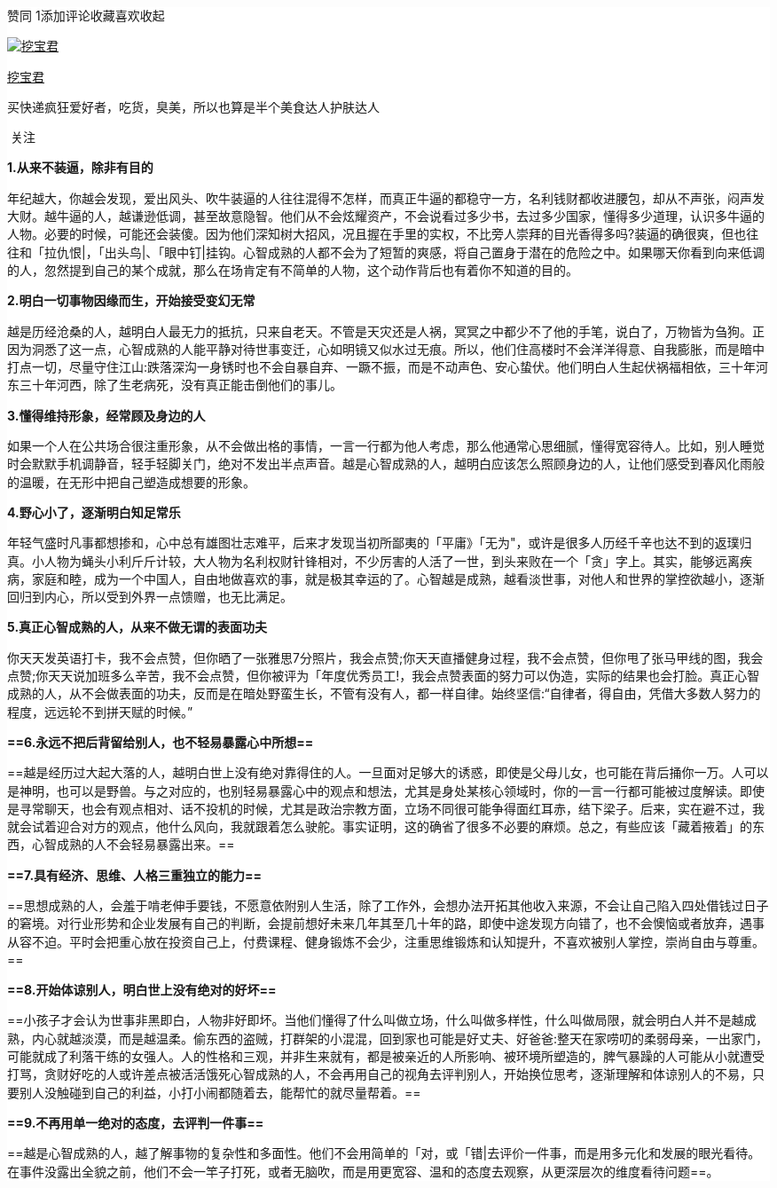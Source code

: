 ​赞同 1​​添加评论​收藏​喜欢收起​

[![挖宝君](https://proxy-prod.omnivore-image-cache.app/0x0,s4qUHVBXb-mrZPDkiR7OUMoFa14IrVfgmolpGvB20PnI/https://picx.zhimg.com/v2-d5a4702725a21c40d1b1e326d06c8dfd_l.jpg?source=1def8aca)](https://www.zhihu.com/people/ambition-59-57)

[挖宝君](https://www.zhihu.com/people/ambition-59-57)

买快递疯狂爱好者，吃货，臭美，所以也算是半个美食达人护肤达人

​ 关注

**1.从来不装逼，除非有目的**

年纪越大，你越会发现，爱出风头、吹牛装逼的人往往混得不怎样，而真正牛逼的都稳守一方，名利钱财都收进腰包，却从不声张，闷声发大财。越牛逼的人，越谦逊低调，甚至故意隐智。他们从不会炫耀资产，不会说看过多少书，去过多少国家，懂得多少道理，认识多牛逼的人物。必要的时候，可能还会装傻。因为他们深知树大招风，况且握在手里的实权，不比旁人崇拜的目光香得多吗?装逼的确很爽，但也往往和「拉仇恨|，「出头鸟|、「眼中钉|挂钩。心智成熟的人都不会为了短暂的爽感，将自己置身于潜在的危险之中。如果哪天你看到向来低调的人，忽然提到自己的某个成就，那么在场肯定有不简单的人物，这个动作背后也有着你不知道的目的。

**2.明白一切事物因缘而生，开始接受变幻无常**

越是历经沧桑的人，越明白人最无力的抵抗，只来自老天。不管是天灾还是人祸，冥冥之中都少不了他的手笔，说白了，万物皆为刍狗。正因为洞悉了这一点，心智成熟的人能平静对待世事变迁，心如明镜又似水过无痕。所以，他们住高楼时不会洋洋得意、自我膨胀，而是暗中打点一切，尽量守住江山:跌落深沟一身锈时也不会自暴自弃、一蹶不振，而是不动声色、安心蛰伏。他们明白人生起伏祸福相依，三十年河东三十年河西，除了生老病死，没有真正能击倒他们的事儿。

**3.懂得维持形象，经常顾及身边的人**

如果一个人在公共场合很注重形象，从不会做出格的事情，一言一行都为他人考虑，那么他通常心思细腻，懂得宽容待人。比如，别人睡觉时会默默手机调静音，轻手轻脚关门，绝对不发出半点声音。越是心智成熟的人，越明白应该怎么照顾身边的人，让他们感受到春风化雨般的温暖，在无形中把自己塑造成想要的形象。

**4.野心小了，逐渐明白知足常乐**

年轻气盛时凡事都想掺和，心中总有雄图壮志难平，后来才发现当初所鄙夷的「平庸》「无为"，或许是很多人历经千辛也达不到的返璞归真。小人物为蝇头小利斤斤计较，大人物为名利权财针锋相对，不少厉害的人活了一世，到头来败在一个「贪」字上。其实，能够远离疾病，家庭和睦，成为一个中国人，自由地做喜欢的事，就是极其幸运的了。心智越是成熟，越看淡世事，对他人和世界的掌控欲越小，逐渐回归到内心，所以受到外界一点馈赠，也无比满足。

**5.真正心智成熟的人，从来不做无谓的表面功夫**

你天天发英语打卡，我不会点赞，但你晒了一张雅思7分照片，我会点赞;你天天直播健身过程，我不会点赞，但你甩了张马甲线的图，我会点赞;你天天说加班多么辛苦，我不会点赞，但你被评为「年度优秀员工!，我会点赞表面的努力可以伪造，实际的结果也会打脸。真正心智成熟的人，从不会做表面的功夫，反而是在暗处野蛮生长，不管有没有人，都一样自律。始终坚信:“自律者，得自由，凭借大多数人努力的程度，远远轮不到拼天赋的时候。”

**==6.永远不把后背留给别人，也不轻易暴露心中所想==**

==越是经历过大起大落的人，越明白世上没有绝对靠得住的人。一旦面对足够大的诱惑，即使是父母儿女，也可能在背后捅你一万。人可以是神明，也可以是野兽。与之对应的，也别轻易暴露心中的观点和想法，尤其是身处某核心领域时，你的一言一行都可能被过度解读。即使是寻常聊天，也会有观点相对、话不投机的时候，尤其是政治宗教方面，立场不同很可能争得面红耳赤，结下梁子。后来，实在避不过，我就会试着迎合对方的观点，他什么风向，我就跟着怎么驶舵。事实证明，这的确省了很多不必要的麻烦。总之，有些应该「藏着掖着」的东西，心智成熟的人不会轻易暴露出来。==

**==7.具有经济、思维、人格三重独立的能力==**

==思想成熟的人，会羞于啃老伸手要钱，不愿意依附别人生活，除了工作外，会想办法开拓其他收入来源，不会让自己陷入四处借钱过日子的窘境。对行业形势和企业发展有自己的判断，会提前想好未来几年其至几十年的路，即使中途发现方向错了，也不会懊恼或者放弃，遇事从容不迫。平时会把重心放在投资自己上，付费课程、健身锻炼不会少，注重思维锻炼和认知提升，不喜欢被别人掌控，崇尚自由与尊重。==

**==8.开始体谅别人，明白世上没有绝对的好坏==**

==小孩子才会认为世事非黑即白，人物非好即坏。当他们懂得了什么叫做立场，什么叫做多样性，什么叫做局限，就会明白人并不是越成熟，内心就越淡漠，而是越温柔。偷东西的盗贼，打群架的小混混，回到家也可能是好丈夫、好爸爸:整天在家唠叨的柔弱母亲，一出家门，可能就成了利落干练的女强人。人的性格和三观，并非生来就有，都是被亲近的人所影响、被环境所塑造的，脾气暴躁的人可能从小就遭受打骂，贪财好吃的人或许差点被活活饿死心智成熟的人，不会再用自己的视角去评判别人，开始换位思考，逐渐理解和体谅别人的不易，只要别人没触碰到自己的利益，小打小闹都随着去，能帮忙的就尽量帮着。==

**==9.不再用单一绝对的态度，去评判一件事==**

==越是心智成熟的人，越了解事物的复杂性和多面性。他们不会用简单的「对，或「错|去评价一件事，而是用多元化和发展的眼光看待。在事件没露出全貌之前，他们不会一竿子打死，或者无脑吹，而是用更宽容、温和的态度去观察，从更深层次的维度看待问题==。
